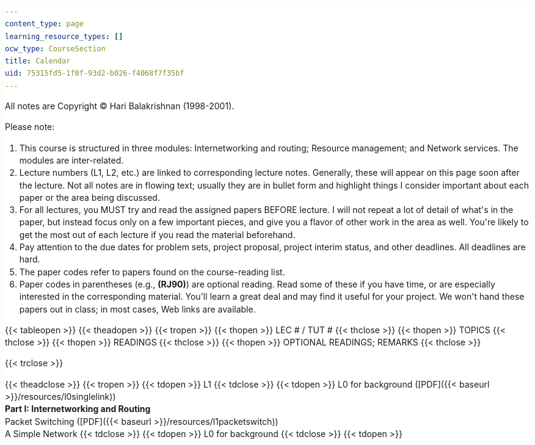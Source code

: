 ```yaml
---
content_type: page
learning_resource_types: []
ocw_type: CourseSection
title: Calendar
uid: 75315fd5-1f0f-93d2-b026-f4068f7f35bf
---
```


All notes are Copyright © Hari Balakrishnan (1998-2001).

Please note:

1.  This course is structured in three modules: Internetworking and routing; Resource management; and Network services. The modules are inter-related.
2.  Lecture numbers (L1, L2, etc.) are linked to corresponding lecture notes. Generally, these will appear on this page soon after the lecture. Not all notes are in flowing text; usually they are in bullet form and highlight things I consider important about each paper or the area being discussed.
3.  For all lectures, you MUST try and read the assigned papers BEFORE lecture. I will not repeat a lot of detail of what's in the paper, but instead focus only on a few important pieces, and give you a flavor of other work in the area as well. You're likely to get the most out of each lecture if you read the material beforehand.
4.  Pay attention to the due dates for problem sets, project proposal, project interim status, and other deadlines. All deadlines are hard.
5.  The paper codes refer to papers found on the course-reading list.
6.  Paper codes in parentheses (e.g., **(RJ90)**) are optional reading. Read some of these if you have time, or are especially interested in the corresponding material. You'll learn a great deal and may find it useful for your project. We won't hand these papers out in class; in most cases, Web links are available.

{{< tableopen >}}
{{< theadopen >}}
{{< tropen >}}
{{< thopen >}}
LEC # / TUT #
{{< thclose >}}
{{< thopen >}}
TOPICS
{{< thclose >}}
{{< thopen >}}
READINGS
{{< thclose >}}
{{< thopen >}}
OPTIONAL READINGS; REMARKS
{{< thclose >}}

{{< trclose >}}

{{< theadclose >}}
{{< tropen >}}
{{< tdopen >}}
L1
{{< tdclose >}}
{{< tdopen >}}
L0 for background ([PDF]({{< baseurl >}}/resources/l0singlelink))  
**Part I: Internetworking and Routing**  
Packet Switching ([PDF]({{< baseurl >}}/resources/l1packetswitch))  
A Simple Network
{{< tdclose >}}
{{< tdopen >}}
L0 for background
{{< tdclose >}}
{{< tdopen >}}
 
